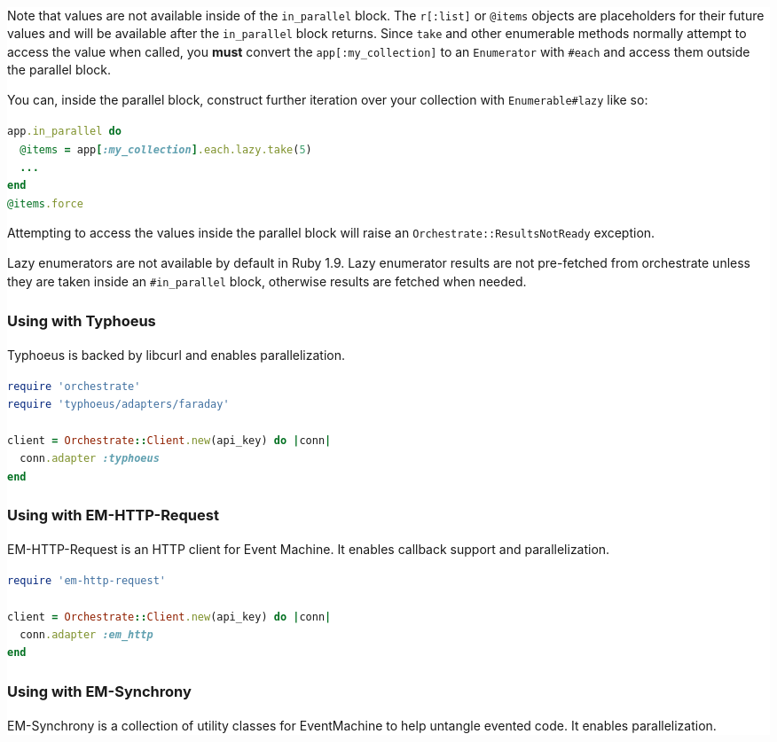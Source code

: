 Note that values are not available inside of the `in_parallel` block.  The `r[:list]` or `@items` objects are placeholders for their future values and will be available after the `in_parallel` block returns.  Since `take` and other enumerable methods normally attempt to access the value when called, you **must** convert the `app[:my_collection]` to an `Enumerator` with `#each` and access them outside the parallel block.

You can, inside the parallel block, construct further iteration over your collection with `Enumerable#lazy` like so:

```ruby
app.in_parallel do
  @items = app[:my_collection].each.lazy.take(5)
  ...
end
@items.force
```

Attempting to access the values inside the parallel block will raise an `Orchestrate::ResultsNotReady` exception.

Lazy enumerators are not available by default in Ruby 1.9.  Lazy enumerator results are not pre-fetched from orchestrate unless they are taken inside an `#in_parallel` block, otherwise results are fetched when needed.

### Using with Typhoeus

Typhoeus is backed by libcurl and enables parallelization.

``` ruby
require 'orchestrate'
require 'typhoeus/adapters/faraday'

client = Orchestrate::Client.new(api_key) do |conn|
  conn.adapter :typhoeus
end
```

### Using with EM-HTTP-Request

EM-HTTP-Request is an HTTP client for Event Machine.  It enables callback support and parallelization.


``` ruby
require 'em-http-request'

client = Orchestrate::Client.new(api_key) do |conn|
  conn.adapter :em_http
end
```

### Using with EM-Synchrony

EM-Synchrony is a collection of utility classes for EventMachine to help untangle evented code.  It enables parallelization.


[apidoc]: http://orchestrate.io/api/version
[rdoc]: http://rdoc.info/gems/orchestrate
[Faraday]: https://github.com/lostisland/faraday/
[nhp]: http://docs.seattlerb.org/net-http-persistent/
[Typhoeus]: https://github.com/typhoeus/typhoeus#readme
[em-http]: https://github.com/igrigorik/em-http-request#readme